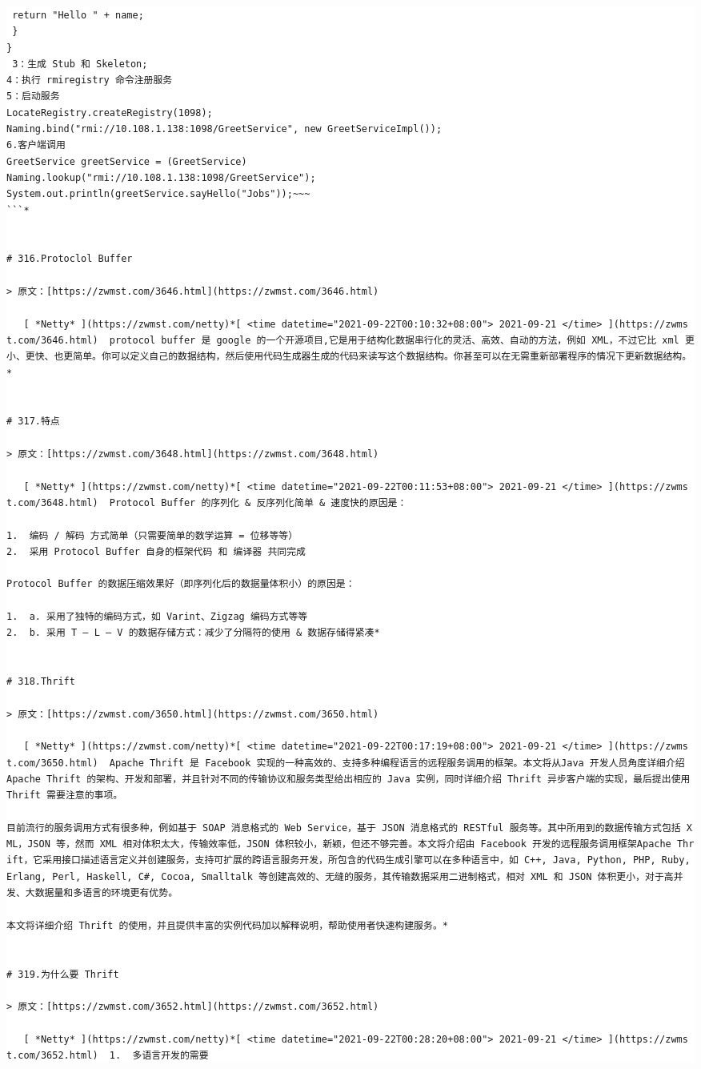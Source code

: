 ```
 return "Hello " + name;
 }
}
 3：生成 Stub 和 Skeleton;
4：执行 rmiregistry 命令注册服务
5：启动服务
LocateRegistry.createRegistry(1098);
Naming.bind("rmi://10.108.1.138:1098/GreetService", new GreetServiceImpl());
6.客户端调用
GreetService greetService = (GreetService) 
Naming.lookup("rmi://10.108.1.138:1098/GreetService");
System.out.println(greetService.sayHello("Jobs"));~~~
```*


# 316.Protoclol Buffer

> 原文：[https://zwmst.com/3646.html](https://zwmst.com/3646.html)

   [ *Netty* ](https://zwmst.com/netty)*[ <time datetime="2021-09-22T00:10:32+08:00"> 2021-09-21 </time> ](https://zwmst.com/3646.html)  protocol buffer 是 google 的一个开源项目,它是用于结构化数据串行化的灵活、高效、自动的方法，例如 XML，不过它比 xml 更小、更快、也更简单。你可以定义自己的数据结构，然后使用代码生成器生成的代码来读写这个数据结构。你甚至可以在无需重新部署程序的情况下更新数据结构。*


# 317.特点

> 原文：[https://zwmst.com/3648.html](https://zwmst.com/3648.html)

   [ *Netty* ](https://zwmst.com/netty)*[ <time datetime="2021-09-22T00:11:53+08:00"> 2021-09-21 </time> ](https://zwmst.com/3648.html)  Protocol Buffer 的序列化 & 反序列化简单 & 速度快的原因是：

1.  编码 / 解码 方式简单（只需要简单的数学运算 = 位移等等）
2.  采用 Protocol Buffer 自身的框架代码 和 编译器 共同完成

Protocol Buffer 的数据压缩效果好（即序列化后的数据量体积小）的原因是：

1.  a. 采用了独特的编码方式，如 Varint、Zigzag 编码方式等等
2.  b. 采用 T – L – V 的数据存储方式：减少了分隔符的使用 & 数据存储得紧凑*


# 318.Thrift

> 原文：[https://zwmst.com/3650.html](https://zwmst.com/3650.html)

   [ *Netty* ](https://zwmst.com/netty)*[ <time datetime="2021-09-22T00:17:19+08:00"> 2021-09-21 </time> ](https://zwmst.com/3650.html)  Apache Thrift 是 Facebook 实现的一种高效的、支持多种编程语言的远程服务调用的框架。本文将从Java 开发人员角度详细介绍 Apache Thrift 的架构、开发和部署，并且针对不同的传输协议和服务类型给出相应的 Java 实例，同时详细介绍 Thrift 异步客户端的实现，最后提出使用 Thrift 需要注意的事项。

目前流行的服务调用方式有很多种，例如基于 SOAP 消息格式的 Web Service，基于 JSON 消息格式的 RESTful 服务等。其中所用到的数据传输方式包括 XML，JSON 等，然而 XML 相对体积太大，传输效率低，JSON 体积较小，新颖，但还不够完善。本文将介绍由 Facebook 开发的远程服务调用框架Apache Thrift，它采用接口描述语言定义并创建服务，支持可扩展的跨语言服务开发，所包含的代码生成引擎可以在多种语言中，如 C++, Java, Python, PHP, Ruby, Erlang, Perl, Haskell, C#, Cocoa, Smalltalk 等创建高效的、无缝的服务，其传输数据采用二进制格式，相对 XML 和 JSON 体积更小，对于高并发、大数据量和多语言的环境更有优势。

本文将详细介绍 Thrift 的使用，并且提供丰富的实例代码加以解释说明，帮助使用者快速构建服务。*


# 319.为什么要 Thrift

> 原文：[https://zwmst.com/3652.html](https://zwmst.com/3652.html)

   [ *Netty* ](https://zwmst.com/netty)*[ <time datetime="2021-09-22T00:28:20+08:00"> 2021-09-21 </time> ](https://zwmst.com/3652.html)  1.  多语言开发的需要
```